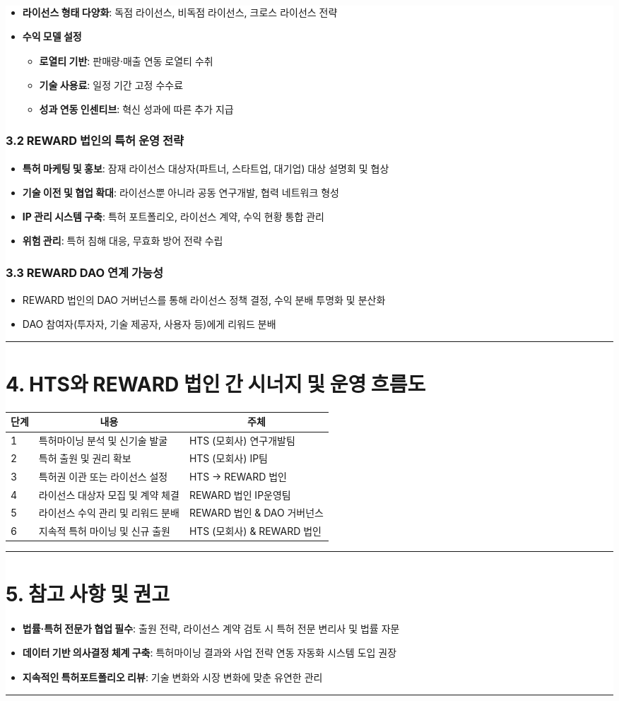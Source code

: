 *   **라이선스 형태 다양화**: 독점 라이선스, 비독점 라이선스, 크로스 라이선스 전략
    
*   **수익 모델 설정**
    
    *   **로열티 기반**: 판매량·매출 연동 로열티 수취
        
    *   **기술 사용료**: 일정 기간 고정 수수료
        
    *   **성과 연동 인센티브**: 혁신 성과에 따른 추가 지급
        

### 3.2 REWARD 법인의 특허 운영 전략

*   **특허 마케팅 및 홍보**: 잠재 라이선스 대상자(파트너, 스타트업, 대기업) 대상 설명회 및 협상
    
*   **기술 이전 및 협업 확대**: 라이선스뿐 아니라 공동 연구개발, 협력 네트워크 형성
    
*   **IP 관리 시스템 구축**: 특허 포트폴리오, 라이선스 계약, 수익 현황 통합 관리
    
*   **위험 관리**: 특허 침해 대응, 무효화 방어 전략 수립
    

### 3.3 REWARD DAO 연계 가능성

*   REWARD 법인의 DAO 거버넌스를 통해 라이선스 정책 결정, 수익 분배 투명화 및 분산화
    
*   DAO 참여자(투자자, 기술 제공자, 사용자 등)에게 리워드 분배
    

* * *

4\. HTS와 REWARD 법인 간 시너지 및 운영 흐름도
=================================

| 단계 | 내용 | 주체 |
| --- | --- | --- |
| 1 | 특허마이닝 분석 및 신기술 발굴 | HTS (모회사) 연구개발팀 |
| 2 | 특허 출원 및 권리 확보 | HTS (모회사) IP팀 |
| 3 | 특허권 이관 또는 라이선스 설정 | HTS → REWARD 법인 |
| 4 | 라이선스 대상자 모집 및 계약 체결 | REWARD 법인 IP운영팀 |
| 5 | 라이선스 수익 관리 및 리워드 분배 | REWARD 법인 & DAO 거버넌스 |
| 6 | 지속적 특허 마이닝 및 신규 출원 | HTS (모회사) & REWARD 법인 |

* * *

5\. 참고 사항 및 권고
==============

*   **법률·특허 전문가 협업 필수**: 출원 전략, 라이선스 계약 검토 시 특허 전문 변리사 및 법률 자문
    
*   **데이터 기반 의사결정 체계 구축**: 특허마이닝 결과와 사업 전략 연동 자동화 시스템 도입 권장
    
*   **지속적인 특허포트폴리오 리뷰**: 기술 변화와 시장 변화에 맞춘 유연한 관리
    

* * *
